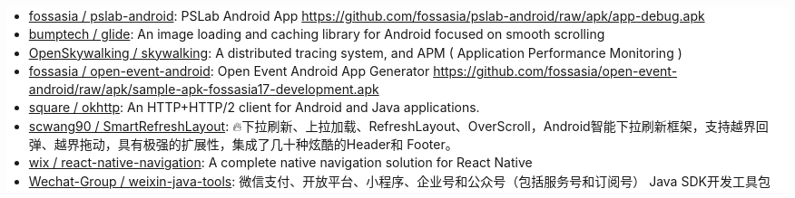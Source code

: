 * [fossasia / pslab-android](https://github.com/fossasia/pslab-android):  PSLab Android App https://github.com/fossasia/pslab-android/raw/apk/app-debug.apk
* [bumptech / glide](https://github.com/bumptech/glide):  An image loading and caching library for Android focused on smooth scrolling
* [OpenSkywalking / skywalking](https://github.com/OpenSkywalking/skywalking):  A distributed tracing system, and APM ( Application Performance Monitoring )
* [fossasia / open-event-android](https://github.com/fossasia/open-event-android):  Open Event Android App Generator https://github.com/fossasia/open-event-android/raw/apk/sample-apk-fossasia17-development.apk
* [square / okhttp](https://github.com/square/okhttp):  An HTTP+HTTP/2 client for Android and Java applications.
* [scwang90 / SmartRefreshLayout](https://github.com/scwang90/SmartRefreshLayout):  🔥下拉刷新、上拉加载、RefreshLayout、OverScroll，Android智能下拉刷新框架，支持越界回弹、越界拖动，具有极强的扩展性，集成了几十种炫酷的Header和 Footer。
* [wix / react-native-navigation](https://github.com/wix/react-native-navigation):  A complete native navigation solution for React Native
* [Wechat-Group / weixin-java-tools](https://github.com/Wechat-Group/weixin-java-tools):  微信支付、开放平台、小程序、企业号和公众号（包括服务号和订阅号） Java SDK开发工具包
